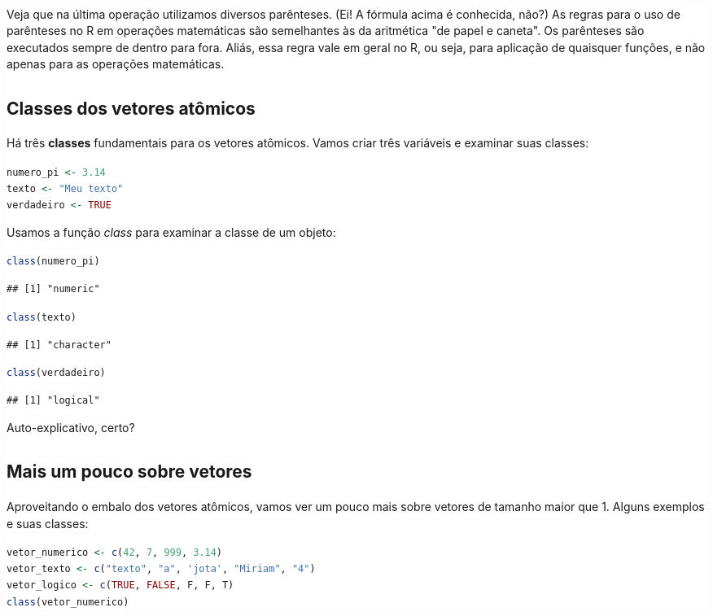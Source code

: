 Veja que na última operação utilizamos diversos parênteses. (Ei! A fórmula acima é conhecida, não?) As regras para o uso de parênteses no R em operações matemáticas são semelhantes às da aritmética "de papel e caneta". Os parênteses são executados sempre de dentro para fora. Aliás, essa regra vale em geral no R, ou seja, para aplicação de quaisquer funções, e não apenas para as operações matemáticas.

## Classes dos vetores atômicos

Há três __classes__ fundamentais para os vetores atômicos. Vamos criar três variáveis e examinar suas classes:


```r
numero_pi <- 3.14
texto <- "Meu texto"
verdadeiro <- TRUE
```

Usamos a função _class_ para examinar a classe de um objeto:


```r
class(numero_pi)
```

```
## [1] "numeric"
```

```r
class(texto)
```

```
## [1] "character"
```

```r
class(verdadeiro)
```

```
## [1] "logical"
```

Auto-explicativo, certo?

## Mais um pouco sobre vetores

Aproveitando o embalo dos vetores atômicos, vamos ver um pouco mais sobre vetores de tamanho maior que 1. Alguns exemplos e suas classes:


```r
vetor_numerico <- c(42, 7, 999, 3.14)
vetor_texto <- c("texto", "a", 'jota', "Miriam", "4")
vetor_logico <- c(TRUE, FALSE, F, F, T)
class(vetor_numerico)
```
